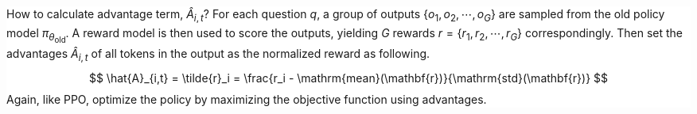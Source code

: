 How to calculate advantage term, $\hat{A}_{i,t}$? For each question $q$, a group of outputs $\{o_1, o_2, \cdots, o_G\}$ are sampled from the old policy model $\pi_{\theta_{\text{old}}}$. A reward model is then used to score the outputs, yielding $G$ rewards $r = \{r_1, r_2, \cdots, r_G \}$ correspondingly. Then set the advantages $\hat{A}_{i,t}$ of all tokens in
the output as the normalized reward as following.
$$
\hat{A}_{i,t} = \tilde{r}_i = \frac{r_i - \mathrm{mean}(\mathbf{r})}{\mathrm{std}(\mathbf{r})}
$$
Again, like PPO, optimize the policy by maximizing the objective function using advantages.